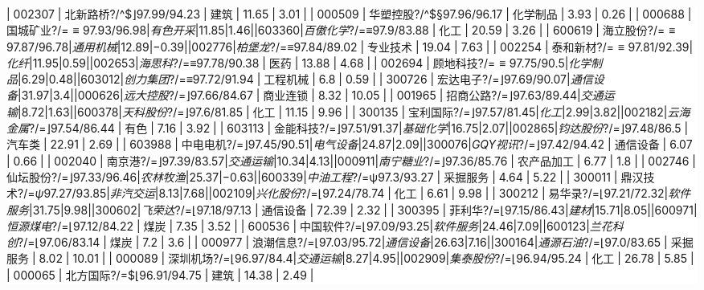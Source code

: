 | 002307 | 北新路桥?/^$⌋97.99/94.23 |    建筑    |  11.65   |  3.01  |
| 000509 | 华塑控股?/^$§97.96/96.17 |  化学制品  |   3.93   |  0.26  |
| 000688 | 国城矿业?/=$≡97.93/96.98 |  有色开采  |  11.85   |  1.46  |
| 603360 | 百傲化学?/=$≡97.9/83.88  |    化工    |  20.59   |  3.26  |
| 600619 | 海立股份?/=$≡97.87/96.78 |  通用机械  |  12.89   | -0.39  |
| 002776 |  柏堡龙?/=$≡97.84/89.02  |  专业技术  |  19.04   |  7.63  |
| 002254 | 泰和新材?/=$≡97.81/92.39 |    化纤    |  11.95   |  0.59  |
| 002653 |  海思科?/=$≡97.78/90.38  |    医药    |  13.88   |  4.68  |
| 002694 | 顾地科技?/=$≡97.75/90.5  |  化学制品  |   6.29   |  0.48  |
| 603012 | 创力集团?/=$≡97.72/91.94 |  工程机械  |   6.8    |  0.59  |
| 300726 | 宏达电子?/=$⌋97.69/90.07 |  通信设备  |  31.97   |  3.4   |
| 000626 | 远大控股?/=$⌋97.66/84.67 |  商业连锁  |   8.32   | 10.05  |
| 001965 | 招商公路?/=$⌋97.63/89.44 |  交通运输  |   8.72   |  1.63  |
| 600378 | 天科股份?/=$⌋97.6/81.85  |    化工    |  11.15   |  9.96  |
| 300135 | 宝利国际?/=$⌋97.57/81.45 |    化工    |   2.99   |  3.82  |
| 002182 | 云海金属?/=$⌋97.54/86.44 |    有色    |   7.16   |  3.92  |
| 603113 | 金能科技?/=$⌋97.51/91.37 |  基础化学  |  16.75   |  2.07  |
| 002865 | 钧达股份?/=$⌋97.48/86.5  |   汽车类   |  22.91   |  2.69  |
| 603988 | 中电电机?/=$⌋97.45/90.51 |  电气设备  |  24.87   |  2.09  |
| 300076 | GQY视讯?/=$⌋97.42/94.42  |  通信设备  |   6.07   |  0.66  |
| 002040 |  南京港?/=$⌋97.39/83.57  |  交通运输  |  10.34   |  4.13  |
| 000911 | 南宁糖业?/=$⌋97.36/85.76 | 农产品加工 |   6.77   |  1.8   |
| 002746 | 仙坛股份?/=$⌋97.33/96.46 |  农林牧渔  |  25.37   | -0.63  |
| 600339 | 中油工程?/=$ψ97.3/93.27  |  采掘服务  |   4.64   |  5.22  |
| 300011 | 鼎汉技术?/=$ψ97.27/93.85 |  非汽交运  |   8.13   |  7.68  |
| 002109 | 兴化股份?/=$⌊97.24/78.74 |    化工    |   6.61   |  9.98  |
| 300212 |  易华录?/=$⌊97.21/72.32  |  软件服务  |  31.75   |  9.98  |
| 300602 |  飞荣达?/=$⌊97.18/97.13  |  通信设备  |  72.39   |  2.32  |
| 300395 |  菲利华?/=$⌊97.15/86.43  |    建材    |  15.71   |  8.05  |
| 600971 | 恒源煤电?/=$⌊97.12/84.22 |    煤炭    |   7.35   |  3.52  |
| 600536 | 中国软件?/=$⌊97.09/93.25 |  软件服务  |  24.46   |  7.09  |
| 600123 | 兰花科创?/=$⌊97.06/83.14 |    煤炭    |   7.2    |  3.6   |
| 000977 | 浪潮信息?/=$⌊97.03/95.72 |  通信设备  |  26.63   |  7.16  |
| 300164 | 通源石油?/=$⌊97.0/83.65  |  采掘服务  |   8.02   | 10.01  |
| 000089 | 深圳机场?/=$⌊96.97/84.4  |  交通运输  |   8.27   |  4.95  |
| 002909 | 集泰股份?/=$⌊96.94/95.24 |    化工    |  26.78   |  5.85  |
| 000065 | 北方国际?/=$⌊96.91/94.75 |    建筑    |  14.38   |  2.49  |